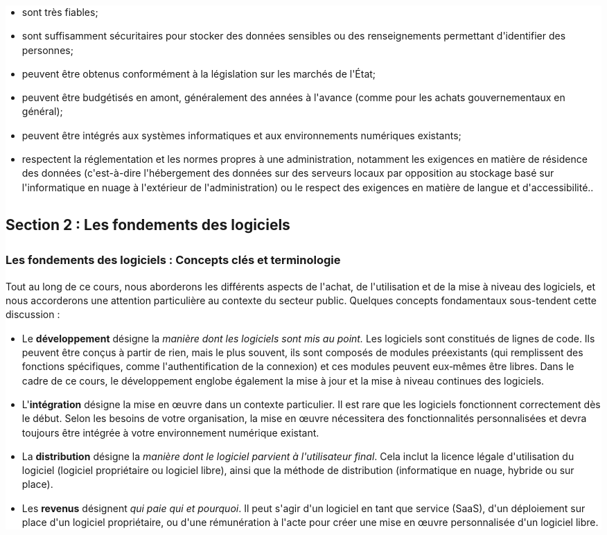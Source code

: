 - sont très fiables;

- sont suffisamment sécuritaires pour stocker des données sensibles ou
    des renseignements permettant d'identifier des personnes;

- peuvent être obtenus conformément à la législation sur les marchés
    de l'État;

- peuvent être budgétisés en amont, généralement des années à l'avance
    (comme pour les achats gouvernementaux en général);

- peuvent être intégrés aux systèmes informatiques et aux
    environnements numériques existants;

- respectent la réglementation et les normes propres à une
    administration, notamment les exigences en matière de résidence des
    données (c'est-à-dire l'hébergement des données sur des serveurs
    locaux par opposition au stockage basé sur l'informatique en nuage à
    l'extérieur de l'administration) ou le respect des exigences en
    matière de langue et d'accessibilité..

## Section 2 : Les fondements des logiciels

### Les fondements des logiciels : Concepts clés et terminologie

Tout au long de ce cours, nous aborderons les différents aspects de
l'achat, de l'utilisation et de la mise à niveau des logiciels, et nous
accorderons une attention particulière au contexte du secteur public.
Quelques concepts fondamentaux sous-tendent cette discussion :

- Le **développement** désigne la *manière dont les logiciels sont mis
    au point.* Les logiciels sont constitués de lignes de code. Ils
    peuvent être conçus à partir de rien, mais le plus souvent, ils sont
    composés de modules préexistants (qui remplissent des fonctions
    spécifiques, comme l'authentification de la connexion) et ces
    modules peuvent eux‑mêmes être libres. Dans le cadre de ce cours, le
    développement englobe également la mise à jour et la mise à niveau
    continues des logiciels.

- L'**intégration** désigne la mise en œuvre dans un contexte
    particulier. Il est rare que les logiciels fonctionnent correctement
    dès le début. Selon les besoins de votre organisation, la mise en
    œuvre nécessitera des fonctionnalités personnalisées et devra
    toujours être intégrée à votre environnement numérique existant.

- La **distribution** désigne la *manière dont le logiciel parvient à
    l'utilisateur final*. Cela inclut la licence légale d'utilisation du
    logiciel (logiciel propriétaire ou logiciel libre), ainsi que la
    méthode de distribution (informatique en nuage, hybride ou sur
    place).

- Les **revenus** désignent *qui paie qui et pourquoi*. Il peut s'agir
    d'un logiciel en tant que service (SaaS), d'un déploiement sur place
    d'un logiciel propriétaire, ou d'une rémunération à l'acte pour
    créer une mise en œuvre personnalisée d'un logiciel libre.
